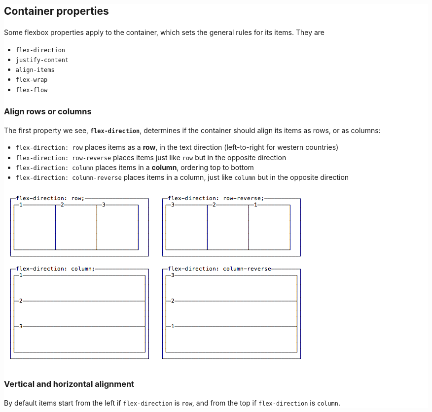 
## Container properties

Some flexbox properties apply to the container, which sets the general rules for its items. They are

- `flex-direction`
- `justify-content`
- `align-items`
- `flex-wrap`
- `flex-flow`

### Align rows or columns

The first property we see, **`flex-direction`**, determines if the container should align its items as rows, or as columns:

- `flex-direction: row` places items as a **row**, in the text direction (left-to-right for western countries)
- `flex-direction: row-reverse` places items just like `row` but in the opposite direction
- `flex-direction: column` places items in a **column**, ordering top to bottom
- `flex-direction: column-reverse` places items in a column, just like `column` but in the opposite direction

![Rows or columns](1.png)

### Vertical and horizontal alignment

By default items start from the left if `flex-direction` is `row`, and from the top if `flex-direction` is `column`.

